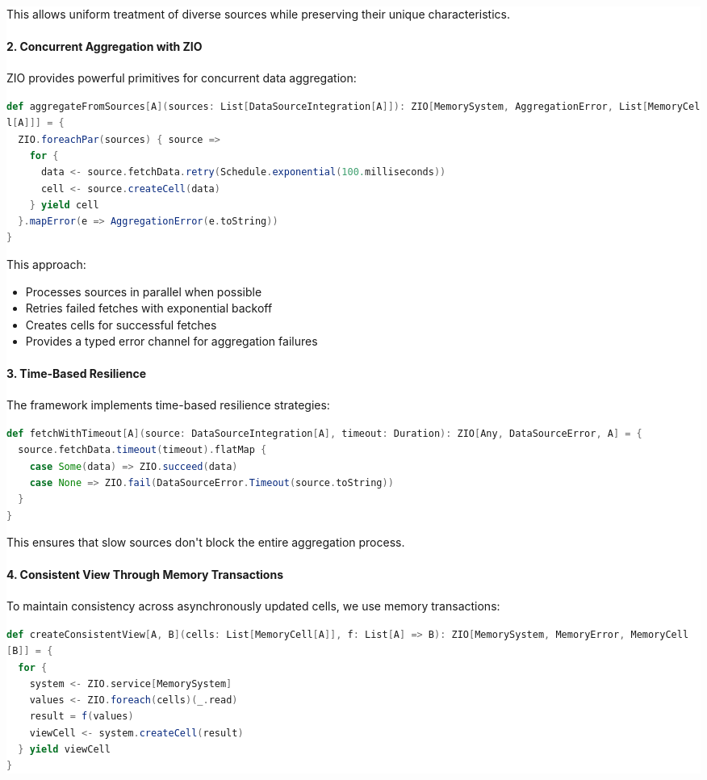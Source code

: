 This allows uniform treatment of diverse sources while preserving their unique characteristics.

#### 2. Concurrent Aggregation with ZIO

ZIO provides powerful primitives for concurrent data aggregation:

```scala
def aggregateFromSources[A](sources: List[DataSourceIntegration[A]]): ZIO[MemorySystem, AggregationError, List[MemoryCell[A]]] = {
  ZIO.foreachPar(sources) { source =>
    for {
      data <- source.fetchData.retry(Schedule.exponential(100.milliseconds))
      cell <- source.createCell(data)
    } yield cell
  }.mapError(e => AggregationError(e.toString))
}
```

This approach:
- Processes sources in parallel when possible
- Retries failed fetches with exponential backoff
- Creates cells for successful fetches
- Provides a typed error channel for aggregation failures

#### 3. Time-Based Resilience

The framework implements time-based resilience strategies:

```scala
def fetchWithTimeout[A](source: DataSourceIntegration[A], timeout: Duration): ZIO[Any, DataSourceError, A] = {
  source.fetchData.timeout(timeout).flatMap {
    case Some(data) => ZIO.succeed(data)
    case None => ZIO.fail(DataSourceError.Timeout(source.toString))
  }
}
```

This ensures that slow sources don't block the entire aggregation process.

#### 4. Consistent View Through Memory Transactions

To maintain consistency across asynchronously updated cells, we use memory transactions:

```scala
def createConsistentView[A, B](cells: List[MemoryCell[A]], f: List[A] => B): ZIO[MemorySystem, MemoryError, MemoryCell[B]] = {
  for {
    system <- ZIO.service[MemorySystem]
    values <- ZIO.foreach(cells)(_.read)
    result = f(values)
    viewCell <- system.createCell(result)
  } yield viewCell
}
```
